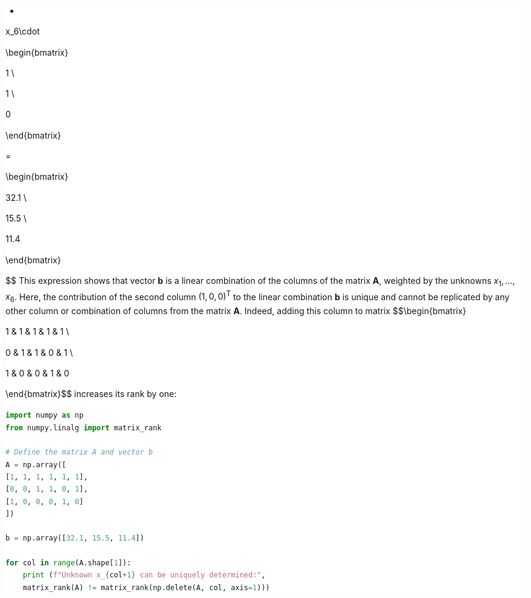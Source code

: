 +

x_6\cdot

\begin{bmatrix}

1 \\

1 \\

0

\end{bmatrix}

=

\begin{bmatrix}

32.1 \\

15.5 \\

11.4

\end{bmatrix}

$$
This expression shows that vector $\mathbf{b}$ is a linear combination of the columns of the matrix $\mathbf{A}$, weighted by the unknowns $x_1, \ldots, x_6$. Here, the contribution of the second column $(1, 0, 0)^\mathsf{T}$ to the linear combination $\mathbf{b}$ is unique and cannot be replicated by any other column or combination of columns from the matrix $\mathbf{A}$. Indeed, adding this column to matrix
$$\begin{bmatrix}

1 & 1 & 1 & 1 & 1 \\

0 & 1 & 1 & 0 & 1 \\

1 & 0 & 0 & 1 & 0

\end{bmatrix}$$
increases its rank by one:

``` python
import numpy as np
from numpy.linalg import matrix_rank

# Define the matrix A and vector b
A = np.array([
[1, 1, 1, 1, 1, 1],
[0, 0, 1, 1, 0, 1],
[1, 0, 0, 0, 1, 0]
])

b = np.array([32.1, 15.5, 11.4])

for col in range(A.shape[1]):
	print (f"Unknown x_{col+1} can be uniquely determined:",
	matrix_rank(A) != matrix_rank(np.delete(A, col, axis=1)))
```


[^1]: Seemingly, solving this linear system for any unknown, without associating it with a specific individual (e.g., Jeremy Doe), should not imply a privacy breach under GDPR. For example, according to GDPR, information is considered personal only if it can be linked to an identified or identifiable person. If the attacker only has access to public attributes (marked in blue), they likely cannot link the value of  $x_2$  to Jeremy Doe. However, the attacker may have additional background knowledge that could help identify Jeremy, even without access to the “Name” attribute. For example, they could know from another source (such as Facebook) that Jeremy visited a hospital and that his ZIP code starts with `438**` If this additional information is readily accessible, it could enable the attacker to single out Jeremy’s record. This post aims to demonstrate that query results themselves - such as the outcomes from Query 1, 2, and  3 - can be considered personal or sensitive data under GDPR, especially when combined with background knowledge that makes it possible to identify an individual.
[^2]: Let $x_p$ be the projection of $x^{(i)}$ onto hyperplane $A_j\mathbf{x} = b_j$ and  $x'$  be any reference point that lies on this hyperplane.  Since vector $A_j$ is orthogonal to this hyperplane, $x_p$ can be described as the result of shifting $x^{(i)}$ by the projection of vector  $(x^{(i)} - x')$ to vector $A_j$. The vector  $(x^{(i)} - x')$  represents the displacement from a reference point  $x'$ to the point $x^{(i)}$. The [projection](https://en.wikipedia.org/wiki/Vector_projection)of this displacement vector onto $A_j$ is given by  